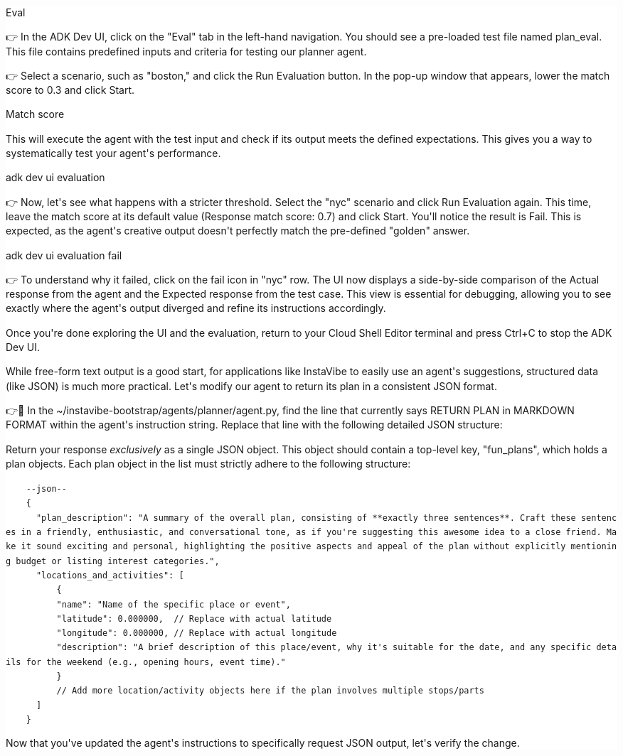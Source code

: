 Eval

👉 In the ADK Dev UI, click on the "Eval" tab in the left-hand navigation. You should see a pre-loaded test file named plan_eval. This file contains predefined inputs and criteria for testing our planner agent.

👉 Select a scenario, such as "boston," and click the Run Evaluation button. In the pop-up window that appears, lower the match score to 0.3 and click Start.

Match score

This will execute the agent with the test input and check if its output meets the defined expectations. This gives you a way to systematically test your agent's performance.

adk dev ui evaluation

👉 Now, let's see what happens with a stricter threshold. Select the "nyc" scenario and click Run Evaluation again. This time, leave the match score at its default value (Response match score: 0.7) and click Start. You'll notice the result is Fail. This is expected, as the agent's creative output doesn't perfectly match the pre-defined "golden" answer.

adk dev ui evaluation fail

👉 To understand why it failed, click on the fail icon in "nyc" row. The UI now displays a side-by-side comparison of the Actual response from the agent and the Expected response from the test case. This view is essential for debugging, allowing you to see exactly where the agent's output diverged and refine its instructions accordingly.

Once you're done exploring the UI and the evaluation, return to your Cloud Shell Editor terminal and press Ctrl+C to stop the ADK Dev UI.

While free-form text output is a good start, for applications like InstaVibe to easily use an agent's suggestions, structured data (like JSON) is much more practical. Let's modify our agent to return its plan in a consistent JSON format.

👉📝 In the ~/instavibe-bootstrap/agents/planner/agent.py, find the line that currently says RETURN PLAN in MARKDOWN FORMAT within the agent's instruction string. Replace that line with the following detailed JSON structure:

Return your response *exclusively* as a single JSON object. This object should contain a top-level key, "fun_plans", which holds a plan objects. Each plan object in the list must strictly adhere to the following structure:

        --json--
        {
          "plan_description": "A summary of the overall plan, consisting of **exactly three sentences**. Craft these sentences in a friendly, enthusiastic, and conversational tone, as if you're suggesting this awesome idea to a close friend. Make it sound exciting and personal, highlighting the positive aspects and appeal of the plan without explicitly mentioning budget or listing interest categories.",
          "locations_and_activities": [
              {
              "name": "Name of the specific place or event",
              "latitude": 0.000000,  // Replace with actual latitude
              "longitude": 0.000000, // Replace with actual longitude
              "description": "A brief description of this place/event, why it's suitable for the date, and any specific details for the weekend (e.g., opening hours, event time)."
              }
              // Add more location/activity objects here if the plan involves multiple stops/parts
          ]
        }
Now that you've updated the agent's instructions to specifically request JSON output, let's verify the change.
